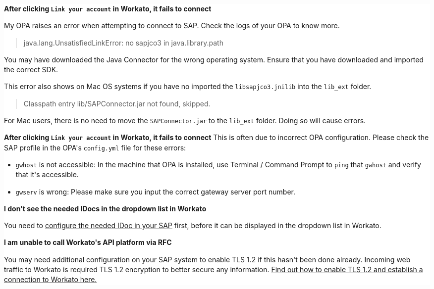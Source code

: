 **After clicking `Link your account` in Workato, it fails to connect**

My OPA raises an error when attempting to connect to SAP. Check the logs of your OPA to know more.

> java.lang.UnsatisfiedLinkError: no sapjco3 in java.library.path

You may have downloaded the Java Connector for the wrong operating system. Ensure that you have downloaded and imported the correct SDK.

This error also shows on Mac OS systems if you have no imported the `libsapjco3.jnilib` into the `lib_ext` folder.

> Classpath entry lib/SAPConnector.jar not found, skipped.

For Mac users, there is no need to move the `SAPConnector.jar` to the `lib_ext` folder. Doing so will cause errors.

**After clicking `Link your account` in Workato, it fails to connect**
  This is often due to incorrect OPA configuration. Please check the SAP profile in the OPA's `config.yml` file for these errors:

  - `gwhost` is not accessible: In the machine that OPA is installed, use Terminal / Command Prompt to `ping` that `gwhost` and verify that it's accessible.

  - `gwserv` is wrong: Please make sure you input the correct gateway server port number.

**I don't see the needed IDocs in the dropdown list in Workato**

You need to [configure the needed IDoc in your SAP](#configure-idoc-and-rfc-in-sap) first, before it can be displayed in the dropdown list in Workato.

**I am unable to call Workato's API platform via RFC**

You may need additional configuration on your SAP system to enable TLS 1.2 if this hasn't been done already. Incoming web traffic to Workato is required TLS 1.2 encryption to better secure any information. [Find out how to enable TLS 1.2 and establish a connection to Workato here.](/connectors/sap/tls1.2.md)
